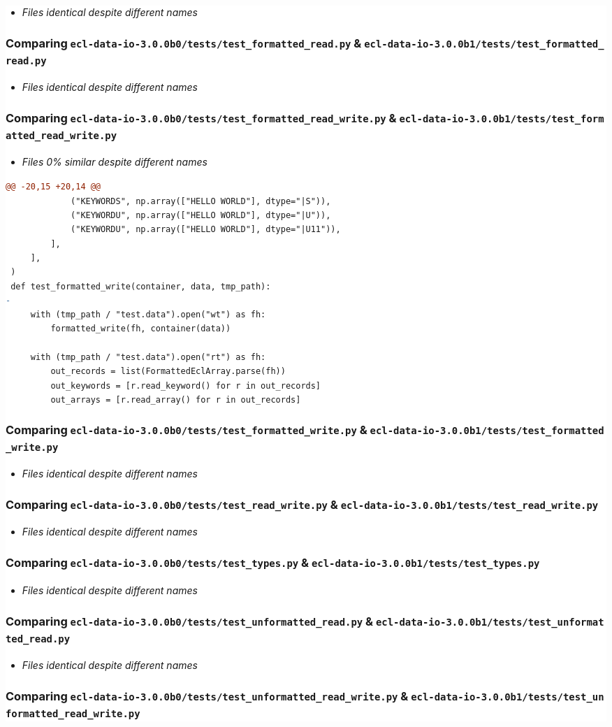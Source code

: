  * *Files identical despite different names*

### Comparing `ecl-data-io-3.0.0b0/tests/test_formatted_read.py` & `ecl-data-io-3.0.0b1/tests/test_formatted_read.py`

 * *Files identical despite different names*

### Comparing `ecl-data-io-3.0.0b0/tests/test_formatted_read_write.py` & `ecl-data-io-3.0.0b1/tests/test_formatted_read_write.py`

 * *Files 0% similar despite different names*

```diff
@@ -20,15 +20,14 @@
             ("KEYWORDS", np.array(["HELLO WORLD"], dtype="|S")),
             ("KEYWORDU", np.array(["HELLO WORLD"], dtype="|U")),
             ("KEYWORDU", np.array(["HELLO WORLD"], dtype="|U11")),
         ],
     ],
 )
 def test_formatted_write(container, data, tmp_path):
-
     with (tmp_path / "test.data").open("wt") as fh:
         formatted_write(fh, container(data))
 
     with (tmp_path / "test.data").open("rt") as fh:
         out_records = list(FormattedEclArray.parse(fh))
         out_keywords = [r.read_keyword() for r in out_records]
         out_arrays = [r.read_array() for r in out_records]
```

### Comparing `ecl-data-io-3.0.0b0/tests/test_formatted_write.py` & `ecl-data-io-3.0.0b1/tests/test_formatted_write.py`

 * *Files identical despite different names*

### Comparing `ecl-data-io-3.0.0b0/tests/test_read_write.py` & `ecl-data-io-3.0.0b1/tests/test_read_write.py`

 * *Files identical despite different names*

### Comparing `ecl-data-io-3.0.0b0/tests/test_types.py` & `ecl-data-io-3.0.0b1/tests/test_types.py`

 * *Files identical despite different names*

### Comparing `ecl-data-io-3.0.0b0/tests/test_unformatted_read.py` & `ecl-data-io-3.0.0b1/tests/test_unformatted_read.py`

 * *Files identical despite different names*

### Comparing `ecl-data-io-3.0.0b0/tests/test_unformatted_read_write.py` & `ecl-data-io-3.0.0b1/tests/test_unformatted_read_write.py`
